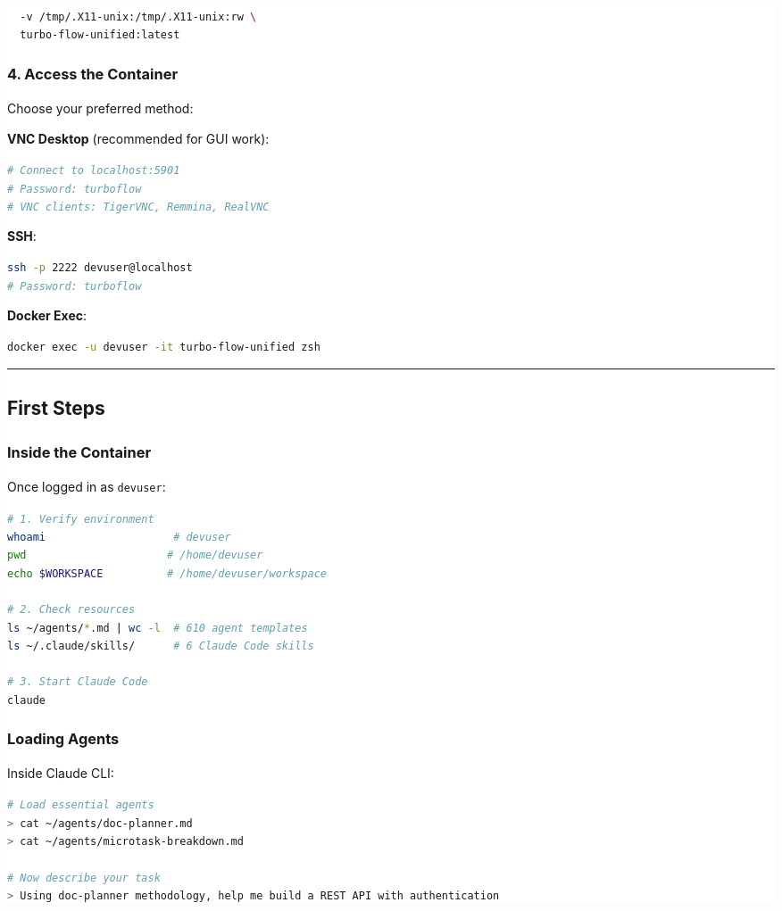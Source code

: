 ```bash
  -v /tmp/.X11-unix:/tmp/.X11-unix:rw \
  turbo-flow-unified:latest
```

### 4. Access the Container

Choose your preferred method:

**VNC Desktop** (recommended for GUI work):
```bash
# Connect to localhost:5901
# Password: turboflow
# VNC clients: TigerVNC, Remmina, RealVNC
```

**SSH**:
```bash
ssh -p 2222 devuser@localhost
# Password: turboflow
```

**Docker Exec**:
```bash
docker exec -u devuser -it turbo-flow-unified zsh
```

---

## First Steps

### Inside the Container

Once logged in as `devuser`:

```bash
# 1. Verify environment
whoami                    # devuser
pwd                      # /home/devuser
echo $WORKSPACE          # /home/devuser/workspace

# 2. Check resources
ls ~/agents/*.md | wc -l  # 610 agent templates
ls ~/.claude/skills/      # 6 Claude Code skills

# 3. Start Claude Code
claude
```

### Loading Agents

Inside Claude CLI:

```bash
# Load essential agents
> cat ~/agents/doc-planner.md
> cat ~/agents/microtask-breakdown.md

# Now describe your task
> Using doc-planner methodology, help me build a REST API with authentication
```

